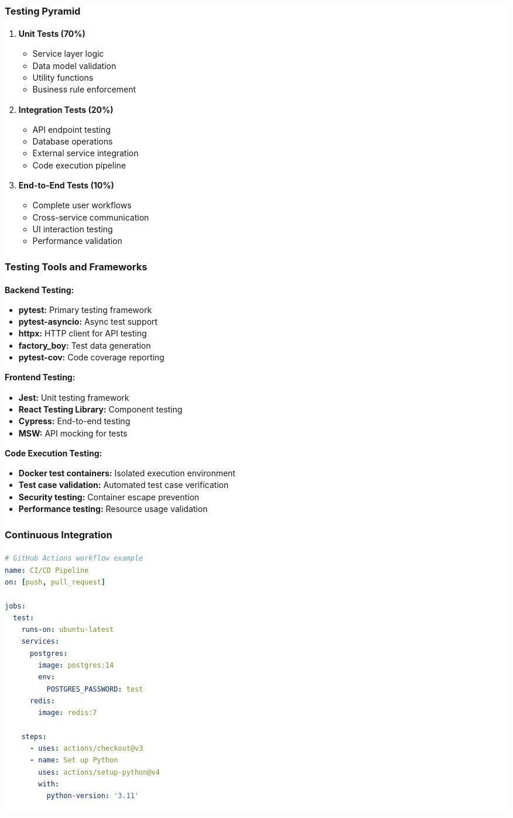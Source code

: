 ### Testing Pyramid

1. **Unit Tests (70%)**
   - Service layer logic
   - Data model validation
   - Utility functions
   - Business rule enforcement

2. **Integration Tests (20%)**
   - API endpoint testing
   - Database operations
   - External service integration
   - Code execution pipeline

3. **End-to-End Tests (10%)**
   - Complete user workflows
   - Cross-service communication
   - UI interaction testing
   - Performance validation

### Testing Tools and Frameworks

**Backend Testing:**
- **pytest:** Primary testing framework
- **pytest-asyncio:** Async test support
- **httpx:** HTTP client for API testing
- **factory_boy:** Test data generation
- **pytest-cov:** Code coverage reporting

**Frontend Testing:**
- **Jest:** Unit testing framework
- **React Testing Library:** Component testing
- **Cypress:** End-to-end testing
- **MSW:** API mocking for tests

**Code Execution Testing:**
- **Docker test containers:** Isolated execution environment
- **Test case validation:** Automated test case verification
- **Security testing:** Container escape prevention
- **Performance testing:** Resource usage validation

### Continuous Integration

```yaml
# GitHub Actions workflow example
name: CI/CD Pipeline
on: [push, pull_request]

jobs:
  test:
    runs-on: ubuntu-latest
    services:
      postgres:
        image: postgres:14
        env:
          POSTGRES_PASSWORD: test
      redis:
        image: redis:7
    
    steps:
      - uses: actions/checkout@v3
      - name: Set up Python
        uses: actions/setup-python@v4
        with:
          python-version: '3.11'
      
```